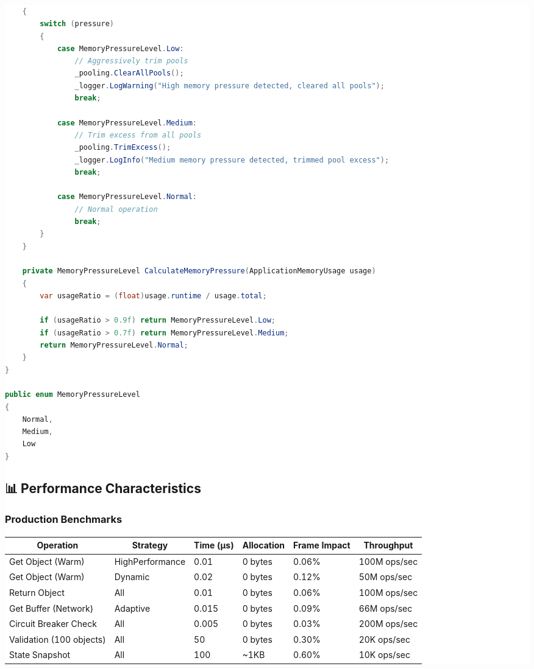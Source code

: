 ```csharp
    {
        switch (pressure)
        {
            case MemoryPressureLevel.Low:
                // Aggressively trim pools
                _pooling.ClearAllPools();
                _logger.LogWarning("High memory pressure detected, cleared all pools");
                break;
                
            case MemoryPressureLevel.Medium:
                // Trim excess from all pools
                _pooling.TrimExcess();
                _logger.LogInfo("Medium memory pressure detected, trimmed pool excess");
                break;
                
            case MemoryPressureLevel.Normal:
                // Normal operation
                break;
        }
    }
    
    private MemoryPressureLevel CalculateMemoryPressure(ApplicationMemoryUsage usage)
    {
        var usageRatio = (float)usage.runtime / usage.total;
        
        if (usageRatio > 0.9f) return MemoryPressureLevel.Low;
        if (usageRatio > 0.7f) return MemoryPressureLevel.Medium;
        return MemoryPressureLevel.Normal;
    }
}

public enum MemoryPressureLevel
{
    Normal,
    Medium,
    Low
}
```

## 📊 Performance Characteristics

### Production Benchmarks

| Operation | Strategy | Time (μs) | Allocation | Frame Impact | Throughput |
|-----------|----------|-----------|------------|--------------|------------|
| Get Object (Warm) | HighPerformance | 0.01 | 0 bytes | 0.06% | 100M ops/sec |
| Get Object (Warm) | Dynamic | 0.02 | 0 bytes | 0.12% | 50M ops/sec |
| Return Object | All | 0.01 | 0 bytes | 0.06% | 100M ops/sec |
| Get Buffer (Network) | Adaptive | 0.015 | 0 bytes | 0.09% | 66M ops/sec |
| Circuit Breaker Check | All | 0.005 | 0 bytes | 0.03% | 200M ops/sec |
| Validation (100 objects) | All | 50 | 0 bytes | 0.30% | 20K ops/sec |
| State Snapshot | All | 100 | ~1KB | 0.60% | 10K ops/sec |

